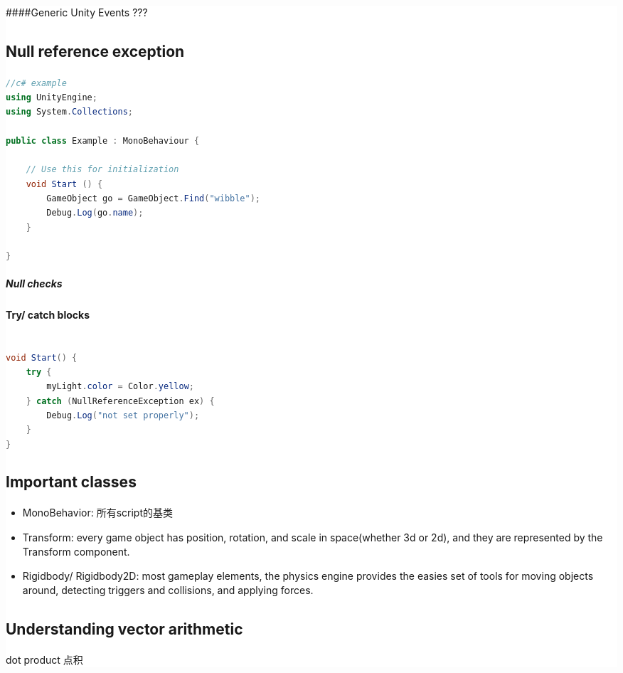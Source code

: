 ####Generic Unity Events
???

## Null reference exception

``` csharp
//c# example
using UnityEngine;
using System.Collections;

public class Example : MonoBehaviour {

    // Use this for initialization
    void Start () {
        GameObject go = GameObject.Find("wibble");
        Debug.Log(go.name);
    }

}

```

##### Null checks


#### Try/ catch blocks

``` cs

void Start() {
    try {
        myLight.color = Color.yellow;
    } catch (NullReferenceException ex) {
        Debug.Log("not set properly");
    }
}

```

## Important classes

* MonoBehavior: 
所有script的基类

* Transform: 
every game object has position, rotation, and scale in space(whether 3d or 2d), and they are represented by the Transform component. 

* Rigidbody/ Rigidbody2D:
most gameplay elements, the physics engine provides the easies set of tools for moving objects around, detecting triggers and collisions, and applying forces.


## Understanding vector arithmetic
dot product
点积

